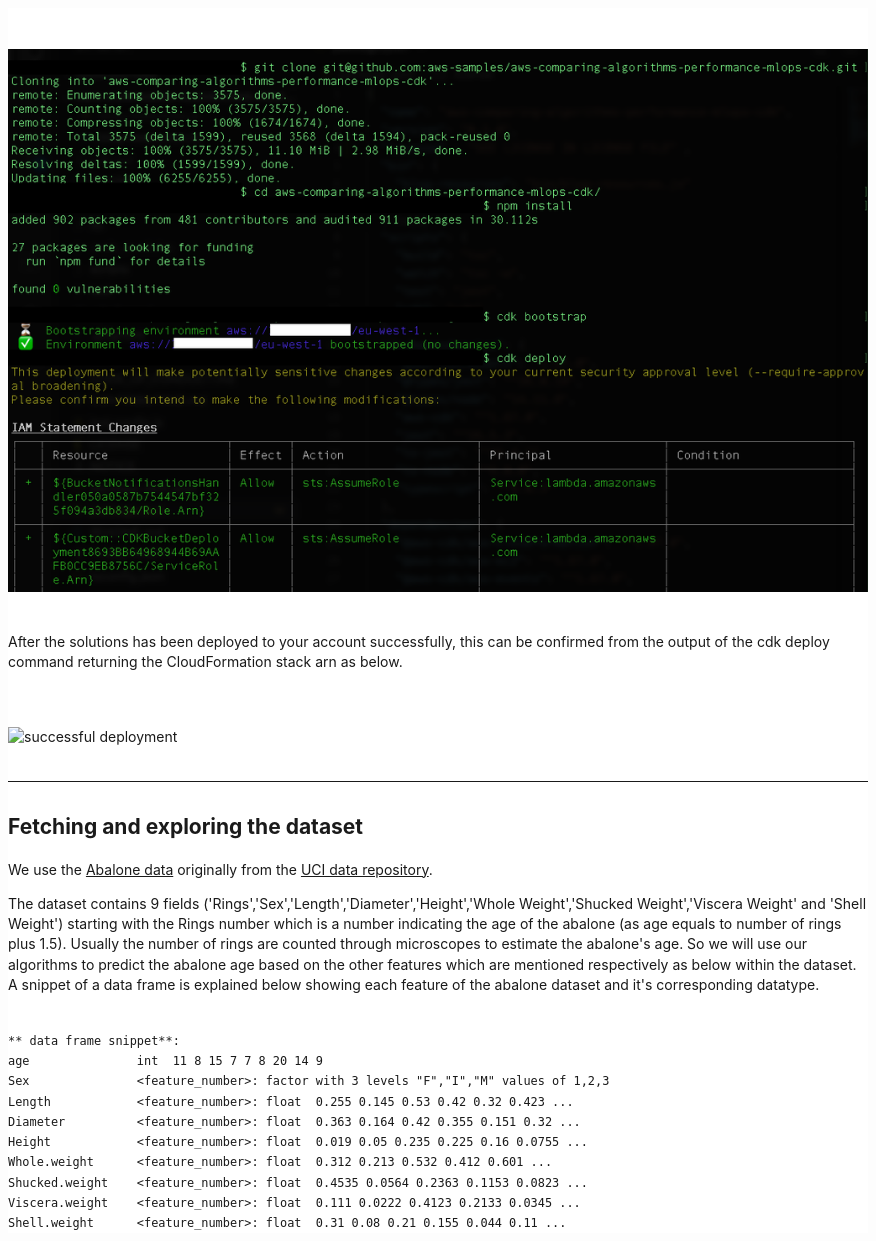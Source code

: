 <br/><br/>![cdk deploy](./images/cdk-deploy.jpg)<br/><br/>

After the solutions has been deployed to your account successfully, this can be confirmed from the output of the cdk deploy command returning the CloudFormation stack arn as below.

<br/><br/>![successful deployment](./images/successful-deployment.jpg)<br/><br/>

---
## Fetching and exploring the dataset

We use the [Abalone data](https://www.csie.ntu.edu.tw/~cjlin/libsvmtools/datasets/regression.html) originally from the [UCI data repository](https://archive.ics.uci.edu/ml/datasets/abalone).

The dataset contains 9 fields ('Rings','Sex','Length','Diameter','Height','Whole Weight','Shucked Weight','Viscera Weight' and 'Shell Weight') starting with the Rings number which is a number indicating the age of the abalone (as age equals to number of rings plus 1.5). Usually the number of rings are counted through microscopes to estimate the abalone's age. So we will use our algorithms to predict the abalone age based on the other features which are mentioned respectively as below within the dataset. A snippet of a data frame is explained below showing each feature of the abalone dataset and it's corresponding datatype.<br/><br/>

```
** data frame snippet**:
age               int  11 8 15 7 7 8 20 14 9
Sex               <feature_number>: factor with 3 levels "F","I","M" values of 1,2,3
Length            <feature_number>: float  0.255 0.145 0.53 0.42 0.32 0.423 ...
Diameter          <feature_number>: float  0.363 0.164 0.42 0.355 0.151 0.32 ...
Height            <feature_number>: float  0.019 0.05 0.235 0.225 0.16 0.0755 ...
Whole.weight      <feature_number>: float  0.312 0.213 0.532 0.412 0.601 ...
Shucked.weight    <feature_number>: float  0.4535 0.0564 0.2363 0.1153 0.0823 ...
Viscera.weight    <feature_number>: float  0.111 0.0222 0.4123 0.2133 0.0345 ...
Shell.weight      <feature_number>: float  0.31 0.08 0.21 0.155 0.044 0.11 ...
```
